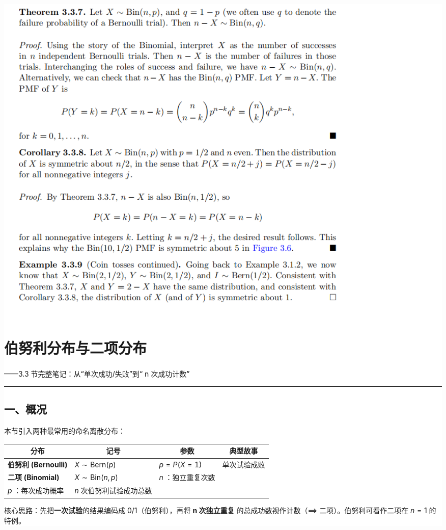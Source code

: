 ![](./assets/image-20250506173003526.png)



伯努利分布与二项分布
==========

——3.3 节完整笔记：从“单次成功/失败”到“ n 次成功计数”

* * *

一、概况
----

本节引入两种最常用的命名离散分布：

| 分布 | 记号 | 参数 | 典型故事 |
| --- | --- | --- | --- |
| **伯努利 (Bernoulli)** |  $X\sim\text{Bern}(p)$  |  $p=P(X=1)$  | 单次试验成败 |
| **二项 (Binomial)** |  $X\sim\text{Bin}(n,p)$  |  $n$ ：独立重复次数  
 $p$ ：每次成功概率 |  $n$  次伯努利试验成功总数 |

核心思路：先把**一次试验**的结果编码成 0/1（伯努利），再将 **n 次独立重复** 的总成功数视作计数（⟹ 二项）。伯努利可看作二项在  $n=1$  的特例。
